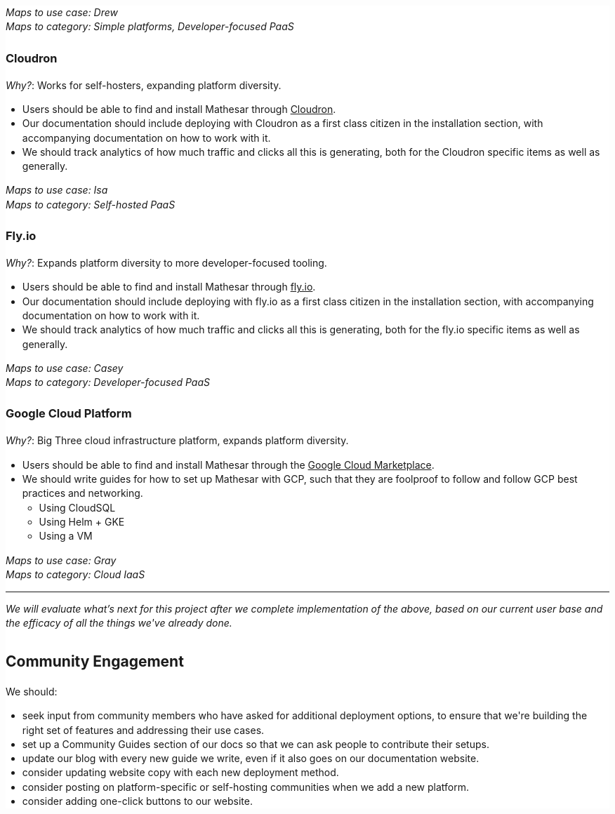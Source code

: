 *Maps to use case: Drew*  
*Maps to category: Simple platforms, Developer-focused PaaS*

### Cloudron

*Why?*: Works for self-hosters, expanding platform diversity.

- Users should be able to find and install Mathesar through [Cloudron](https://www.cloudron.io/).
- Our documentation should include deploying with Cloudron as a first class citizen in the installation section, with accompanying documentation on how to work with it.
- We should track analytics of how much traffic and clicks all this is generating, both for the Cloudron specific items as well as generally.

*Maps to use case: Isa*  
*Maps to category: Self-hosted PaaS*

### Fly.io

*Why?*: Expands platform diversity to more developer-focused tooling.

- Users should be able to find and install Mathesar through [fly.io](http://fly.io).
- Our documentation should include deploying with fly.io as a first class citizen in the installation section, with accompanying documentation on how to work with it.
- We should track analytics of how much traffic and clicks all this is generating, both for the fly.io specific items as well as generally.

*Maps to use case: Casey*  
*Maps to category: Developer-focused PaaS*

### Google Cloud Platform

*Why?*: Big Three cloud infrastructure platform, expands platform diversity.

- Users should be able to find and install Mathesar through the [Google Cloud Marketplace](https://cloud.google.com/marketplace?hl=en).
- We should write guides for how to set up Mathesar with GCP, such that they are foolproof to follow and follow GCP best practices and networking.
	- Using CloudSQL
	- Using Helm + GKE
	- Using a VM

*Maps to use case: Gray*  
*Maps to category: Cloud IaaS*

---

*We will evaluate what’s next for this project after we complete implementation of the above, based on our current user base and the efficacy of all the things we've already done.* 


## Community Engagement

We should:

- seek input from community members who have asked for additional deployment options, to ensure that we're building the right set of features and addressing their use cases.
- set up a Community Guides section of our docs so that we can ask people to contribute their setups.
- update our blog with every new guide we write, even if it also goes on our documentation website.
- consider updating website copy with each new deployment method.
- consider posting on platform-specific or self-hosting communities when we add a new platform.
- consider adding one-click buttons to our website.
